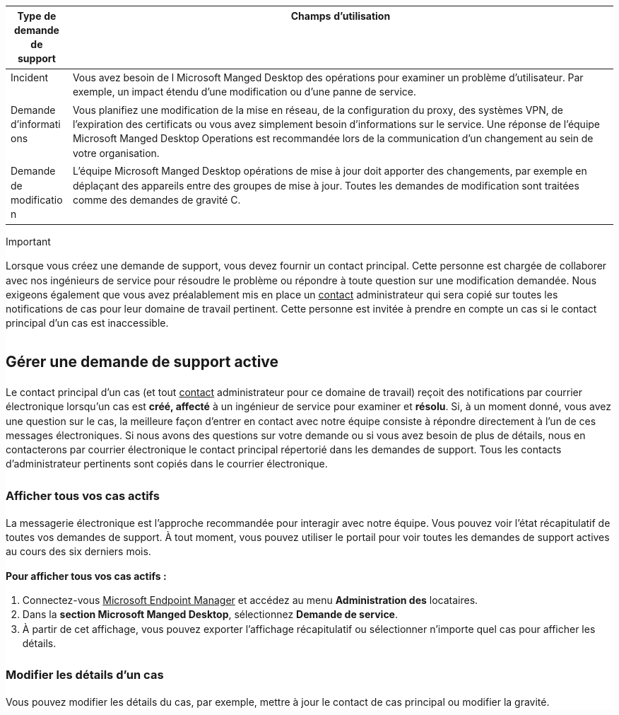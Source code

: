 | Type de demande de support | Champs d’utilisation |
| ----- | ----- |
Incident | Vous avez besoin de l Microsoft Manged Desktop des opérations pour examiner un problème d’utilisateur. Par exemple, un impact étendu d’une modification ou d’une panne de service.
Demande d’informations | Vous planifiez une modification de la mise en réseau, de la configuration du proxy, des systèmes VPN, de l’expiration des certificats ou vous avez simplement besoin d’informations sur le service. Une réponse de l’équipe Microsoft Manged Desktop Operations est recommandée lors de la communication d’un changement au sein de votre organisation.
Demande de modification | L’équipe Microsoft Manged Desktop opérations de mise à jour doit apporter des changements, par exemple en déplaçant des appareils entre des groupes de mise à jour. Toutes les demandes de modification sont traitées comme des demandes de gravité C.

> [!IMPORTANT]
> Lorsque vous créez une demande de support, vous devez fournir un contact principal. Cette personne est chargée de collaborer avec nos ingénieurs de service pour résoudre le problème ou répondre à toute question sur une modification demandée. Nous exigeons également que vous avez préalablement mis en place un [contact](../get-started/add-admin-contacts.md) administrateur qui sera copié sur toutes les notifications de cas pour leur domaine de travail pertinent. Cette personne est invitée à prendre en compte un cas si le contact principal d’un cas est inaccessible.

## <a name="manage-an-active-support-request"></a>Gérer une demande de support active

Le contact principal d’un cas (et tout [contact](../get-started/add-admin-contacts.md) administrateur pour ce domaine de travail) reçoit des notifications par courrier électronique lorsqu’un cas est **créé, affecté** à un ingénieur de service pour examiner et  **résolu**. Si, à un moment donné, vous avez une question sur le cas, la meilleure façon d’entrer en contact avec notre équipe consiste à répondre directement à l’un de ces messages électroniques. Si nous avons des questions sur votre demande ou si vous avez besoin de plus de détails, nous en contacterons par courrier électronique le contact principal répertorié dans les demandes de support. Tous les contacts d’administrateur pertinents sont copiés dans le courrier électronique.

### <a name="view-all-your-active-cases"></a>Afficher tous vos cas actifs

La messagerie électronique est l’approche recommandée pour interagir avec notre équipe. Vous pouvez voir l’état récapitulatif de toutes vos demandes de support. À tout moment, vous pouvez utiliser le portail pour voir toutes les demandes de support actives au cours des six derniers mois.

**Pour afficher tous vos cas actifs :**

1. Connectez-vous [Microsoft Endpoint Manager](https://endpoint.microsoft.com/) et accédez au menu **Administration des** locataires.
2. Dans la **section Microsoft Manged Desktop**, sélectionnez **Demande de service**.
3. À partir de cet affichage, vous pouvez exporter l’affichage récapitulatif ou sélectionner n’importe quel cas pour afficher les détails.

### <a name="edit-case-details"></a>Modifier les détails d’un cas

Vous pouvez modifier les détails du cas, par exemple, mettre à jour le contact de cas principal ou modifier la gravité.
